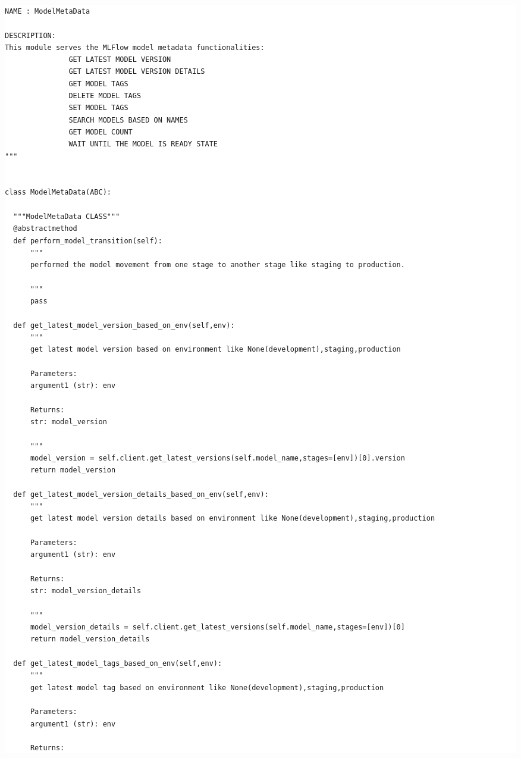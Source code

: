 ```
NAME : ModelMetaData

DESCRIPTION:
This module serves the MLFlow model metadata functionalities:
               GET LATEST MODEL VERSION 
               GET LATEST MODEL VERSION DETAILS 
               GET MODEL TAGS
               DELETE MODEL TAGS
               SET MODEL TAGS
               SEARCH MODELS BASED ON NAMES
               GET MODEL COUNT
               WAIT UNTIL THE MODEL IS READY STATE
"""


class ModelMetaData(ABC):
  
  """ModelMetaData CLASS"""
  @abstractmethod  
  def perform_model_transition(self):
      """
      performed the model movement from one stage to another stage like staging to production.
    
      """
      pass
    
  def get_latest_model_version_based_on_env(self,env):
      """
      get latest model version based on environment like None(development),staging,production
      
      Parameters:
      argument1 (str): env

      Returns:
      str: model_version
    
      """
      model_version = self.client.get_latest_versions(self.model_name,stages=[env])[0].version
      return model_version

  def get_latest_model_version_details_based_on_env(self,env):
      """
      get latest model version details based on environment like None(development),staging,production

      Parameters:
      argument1 (str): env

      Returns:
      str: model_version_details
    
      """
      model_version_details = self.client.get_latest_versions(self.model_name,stages=[env])[0]
      return model_version_details
  
  def get_latest_model_tags_based_on_env(self,env):
      """
      get latest model tag based on environment like None(development),staging,production

      Parameters:
      argument1 (str): env

      Returns:
```